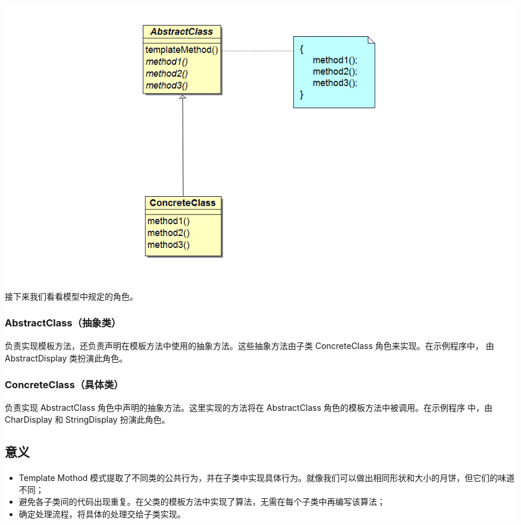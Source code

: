 <center><img src="image/TemplateMethod.bmp" width="55%" height="55%"></center>

接下来我们看看模型中规定的角色。

### AbstractClass（抽象类）
负责实现模板方法，还负责声明在模板方法中使用的抽象方法。这些抽象方法由子类 ConcreteClass 角色来实现。在示例程序中，
由 AbstractDisplay 类扮演此角色。

### ConcreteClass（具体类）
负责实现 AbstractClass 角色中声明的抽象方法。这里实现的方法将在 AbstractClass 角色的模板方法中被调用。在示例程序
中，由 CharDisplay 和 StringDisplay 扮演此角色。

## 意义

- Template Mothod 模式提取了不同类的公共行为，并在子类中实现具体行为。就像我们可以做出相同形状和大小的月饼，但它们的味道不同；
- 避免各子类间的代码出现重复。在父类的模板方法中实现了算法，无需在每个子类中再编写该算法；
- 确定处理流程，将具体的处理交给子类实现。